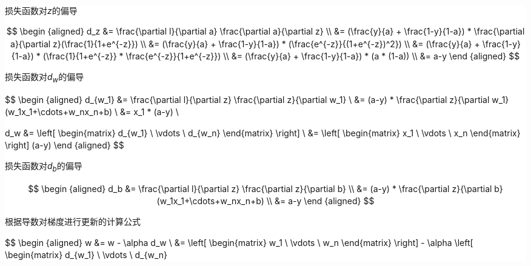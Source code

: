 损失函数对$z$的偏导

$$
\begin {aligned}
d_z &= \frac{\partial l}{\partial a} \frac{\partial a}{\partial z} \\
&= (\frac{y}{a} + \frac{1-y}{1-a}) * \frac{\partial a}{\partial z}(\frac{1}{1+e^{-z}}) \\
&= (\frac{y}{a} + \frac{1-y}{1-a}) * (\frac{e^{-z}}{(1+e^{-z})^2}) \\
&= (\frac{y}{a} + \frac{1-y}{1-a}) * (\frac{1}{1+e^{-z}} * \frac{e^{-z}}{1+e^{-z}}) \\
&= (\frac{y}{a} + \frac{1-y}{1-a}) * (a * (1-a)) \\
&= a-y
\end {aligned}
$$

损失函数对$d_w$的偏导

$$
\begin {aligned}
d_{w_1} &= \frac{\partial l}{\partial z} \frac{\partial z}{\partial w_1} \\
&= (a-y) * \frac{\partial z}{\partial w_1}(w_1x_1+\cdots+w_nx_n+b) \\
&= x_1 * (a-y) \\

d_w &= \left[
    \begin{matrix}
    d_{w_1} \\
    \vdots \\
    d_{w_n}
    \end{matrix}
    \right] \\
&= 
\left[
    \begin{matrix}
    x_1 \\
    \vdots \\
    x_n
    \end{matrix}
\right] (a-y)
\end {aligned}
$$

损失函数对$d_b$的偏导

$$
\begin {aligned}
d_b &= \frac{\partial l}{\partial z} \frac{\partial z}{\partial b} \\
&= (a-y) * \frac{\partial z}{\partial b}(w_1x_1+\cdots+w_nx_n+b) \\
&= a-y
\end {aligned}
$$

根据导数对梯度进行更新的计算公式

$$
\begin {aligned}
w &= w - \alpha d_w \\
&= \left[
    \begin{matrix}
    w_1 \\
    \vdots \\
    w_n
    \end{matrix}
    \right] 
    - \alpha 
    \left[
    \begin{matrix}
    d_{w_1} \\
    \vdots \\
    d_{w_n}